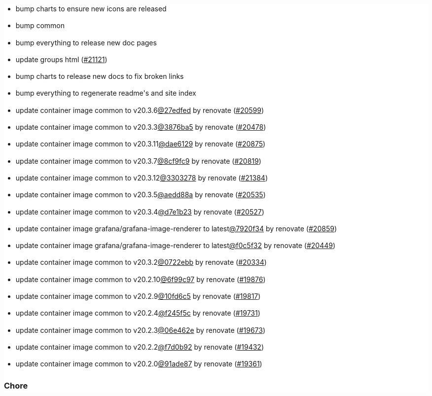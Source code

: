 - bump charts to ensure new icons are released

- bump common

- bump everything to release new doc pages

- update groups html ([#21121](https://github.com/truecharts/charts/issues/21121))

- bump charts to release new docs to fix broken links

- bump everything to regenerate readme's and site index

- update container image common to v20.3.6[@27edfed](https://github.com/27edfed) by renovate ([#20599](https://github.com/truecharts/charts/issues/20599))

- update container image common to v20.3.3[@3876ba5](https://github.com/3876ba5) by renovate ([#20478](https://github.com/truecharts/charts/issues/20478))

- update container image common to v20.3.11[@dae6129](https://github.com/dae6129) by renovate ([#20875](https://github.com/truecharts/charts/issues/20875))

- update container image common to v20.3.7[@8cf9fc9](https://github.com/8cf9fc9) by renovate ([#20819](https://github.com/truecharts/charts/issues/20819))

- update container image common to v20.3.12[@3303278](https://github.com/3303278) by renovate ([#21384](https://github.com/truecharts/charts/issues/21384))

- update container image common to v20.3.5[@aedd88a](https://github.com/aedd88a) by renovate ([#20535](https://github.com/truecharts/charts/issues/20535))

- update container image common to v20.3.4[@d7e1b23](https://github.com/d7e1b23) by renovate ([#20527](https://github.com/truecharts/charts/issues/20527))

- update container image grafana/grafana-image-renderer to latest[@7920f34](https://github.com/7920f34) by renovate ([#20859](https://github.com/truecharts/charts/issues/20859))

- update container image grafana/grafana-image-renderer to latest[@f0c5f32](https://github.com/f0c5f32) by renovate ([#20449](https://github.com/truecharts/charts/issues/20449))

- update container image common to v20.3.2[@0722ebb](https://github.com/0722ebb) by renovate ([#20334](https://github.com/truecharts/charts/issues/20334))

- update container image common to v20.2.10[@6f99c97](https://github.com/6f99c97) by renovate ([#19876](https://github.com/truecharts/charts/issues/19876))

- update container image common to v20.2.9[@10fd6c5](https://github.com/10fd6c5) by renovate ([#19817](https://github.com/truecharts/charts/issues/19817))

- update container image common to v20.2.4[@f245f5c](https://github.com/f245f5c) by renovate ([#19731](https://github.com/truecharts/charts/issues/19731))

- update container image common to v20.2.3[@06e462e](https://github.com/06e462e) by renovate ([#19673](https://github.com/truecharts/charts/issues/19673))

- update container image common to v20.2.2[@f7d0b92](https://github.com/f7d0b92) by renovate ([#19432](https://github.com/truecharts/charts/issues/19432))

- update container image common to v20.2.0[@91ade87](https://github.com/91ade87) by renovate ([#19361](https://github.com/truecharts/charts/issues/19361))

### Chore

